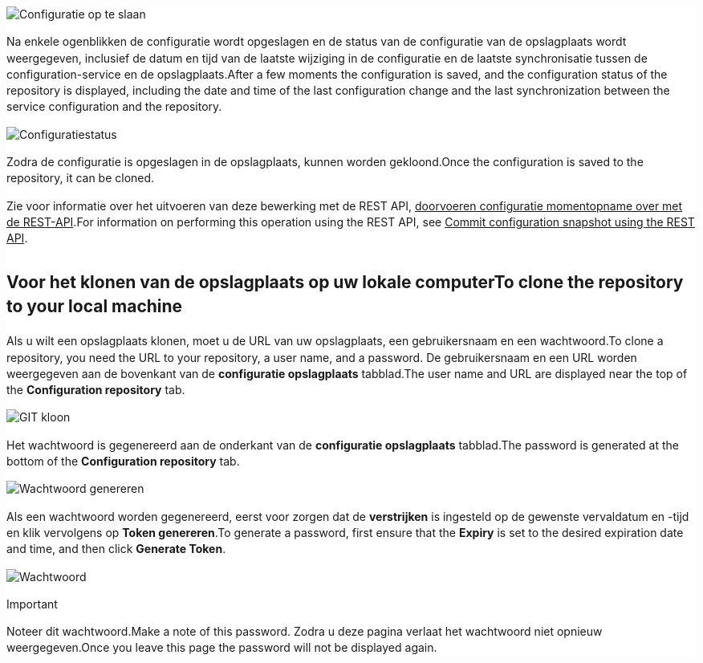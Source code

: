 ![Configuratie op te slaan][api-management-save-configuration-confirm]

<span data-ttu-id="07d98-138">Na enkele ogenblikken de configuratie wordt opgeslagen en de status van de configuratie van de opslagplaats wordt weergegeven, inclusief de datum en tijd van de laatste wijziging in de configuratie en de laatste synchronisatie tussen de configuration-service en de opslagplaats.</span><span class="sxs-lookup"><span data-stu-id="07d98-138">After a few moments the configuration is saved, and the configuration status of the repository is displayed, including the date and time of the last configuration change and the last synchronization between the service configuration and the repository.</span></span>

![Configuratiestatus][api-management-configuration-status]

<span data-ttu-id="07d98-140">Zodra de configuratie is opgeslagen in de opslagplaats, kunnen worden gekloond.</span><span class="sxs-lookup"><span data-stu-id="07d98-140">Once the configuration is saved to the repository, it can be cloned.</span></span>

<span data-ttu-id="07d98-141">Zie voor informatie over het uitvoeren van deze bewerking met de REST API, [doorvoeren configuratie momentopname over met de REST-API](https://msdn.microsoft.com/library/dn781420.aspx#CommitSnapshot).</span><span class="sxs-lookup"><span data-stu-id="07d98-141">For information on performing this operation using the REST API, see [Commit configuration snapshot using the REST API](https://msdn.microsoft.com/library/dn781420.aspx#CommitSnapshot).</span></span>

## <a name="to-clone-the-repository-to-your-local-machine"></a><span data-ttu-id="07d98-142">Voor het klonen van de opslagplaats op uw lokale computer</span><span class="sxs-lookup"><span data-stu-id="07d98-142">To clone the repository to your local machine</span></span>
<span data-ttu-id="07d98-143">Als u wilt een opslagplaats klonen, moet u de URL van uw opslagplaats, een gebruikersnaam en een wachtwoord.</span><span class="sxs-lookup"><span data-stu-id="07d98-143">To clone a repository, you need the URL to your repository, a user name, and a password.</span></span> <span data-ttu-id="07d98-144">De gebruikersnaam en een URL worden weergegeven aan de bovenkant van de **configuratie opslagplaats** tabblad.</span><span class="sxs-lookup"><span data-stu-id="07d98-144">The user name and URL are displayed near the top of the **Configuration repository** tab.</span></span>

![GIT kloon][api-management-configuration-git-clone]

<span data-ttu-id="07d98-146">Het wachtwoord is gegenereerd aan de onderkant van de **configuratie opslagplaats** tabblad.</span><span class="sxs-lookup"><span data-stu-id="07d98-146">The password is generated at the bottom of the **Configuration repository** tab.</span></span>

![Wachtwoord genereren][api-management-generate-password]

<span data-ttu-id="07d98-148">Als een wachtwoord worden gegenereerd, eerst voor zorgen dat de **verstrijken** is ingesteld op de gewenste vervaldatum en -tijd en klik vervolgens op **Token genereren**.</span><span class="sxs-lookup"><span data-stu-id="07d98-148">To generate a password, first ensure that the **Expiry** is set to the desired expiration date and time, and then click **Generate Token**.</span></span>

![Wachtwoord][api-management-password]

> [!IMPORTANT]
> <span data-ttu-id="07d98-150">Noteer dit wachtwoord.</span><span class="sxs-lookup"><span data-stu-id="07d98-150">Make a note of this password.</span></span> <span data-ttu-id="07d98-151">Zodra u deze pagina verlaat het wachtwoord niet opnieuw weergegeven.</span><span class="sxs-lookup"><span data-stu-id="07d98-151">Once you leave this page the password will not be displayed again.</span></span>
> 
> 


[api-management-enable-git]: ./media/api-management-configuration-repository-git/api-management-enable-git.png
[api-management-git-enabled]: ./media/api-management-configuration-repository-git/api-management-git-enabled.png
[api-management-save-configuration]: ./media/api-management-configuration-repository-git/api-management-save-configuration.png
[api-management-save-configuration-confirm]: ./media/api-management-configuration-repository-git/api-management-save-configuration-confirm.png
[api-management-configuration-status]: ./media/api-management-configuration-repository-git/api-management-configuration-status.png
[api-management-configuration-git-clone]: ./media/api-management-configuration-repository-git/api-management-configuration-git-clone.png
[api-management-generate-password]: ./media/api-management-configuration-repository-git/api-management-generate-password.png
[api-management-password]: ./media/api-management-configuration-repository-git/api-management-password.png
[api-management-git-configure]: ./media/api-management-configuration-repository-git/api-management-git-configure.png
[api-management-configuration-deploy]: ./media/api-management-configuration-repository-git/api-management-configuration-deploy.png
[api-management-identity-settings]: ./media/api-management-configuration-repository-git/api-management-identity-settings.png
[api-management-delegation-settings]: ./media/api-management-configuration-repository-git/api-management-delegation-settings.png
[api-management-git-icon-enable]: ./media/api-management-configuration-repository-git/api-management-git-icon-enable.png